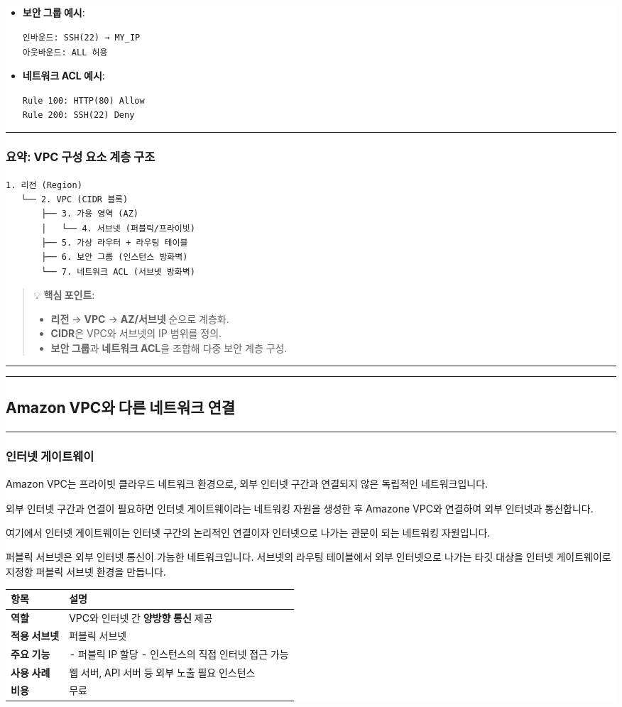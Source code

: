 

- **보안 그룹 예시**:  

  ```plaintext
  인바운드: SSH(22) → MY_IP  
  아웃바운드: ALL 허용  
  ```
- **네트워크 ACL 예시**:  
  ```plaintext
  Rule 100: HTTP(80) Allow  
  Rule 200: SSH(22) Deny  
  ```

---

### **요약: VPC 구성 요소 계층 구조**
```plaintext
1. 리전 (Region)  
   └── 2. VPC (CIDR 블록)  
       ├── 3. 가용 영역 (AZ)  
       │   └── 4. 서브넷 (퍼블릭/프라이빗)  
       ├── 5. 가상 라우터 + 라우팅 테이블  
       ├── 6. 보안 그룹 (인스턴스 방화벽)  
       └── 7. 네트워크 ACL (서브넷 방화벽)  
```

> 💡 **핵심 포인트**:  
> - **리전** → **VPC** → **AZ/서브넷** 순으로 계층화.  
> - **CIDR**은 VPC와 서브넷의 IP 범위를 정의.  
> - **보안 그룹**과 **네트워크 ACL**을 조합해 다중 보안 계층 구성.

------

------

## Amazon VPC와 다른 네트워크 연결

------

### 인터넷 게이트웨이

Amazon VPC는 프라이빗 클라우드 네트워크 환경으로, 외부 인터넷 구간과 연결되지 않은 독립적인 네트워크입니다.

외부 인터넷 구간과 연결이 필요하면 인터넷 게이트웨이라는 네트워킹 자원을 생성한 후 Amazone VPC와 연결하여 외부 인터넷과 통신합니다.

여기에서 인터넷 게이트웨이는 인터넷 구간의 논리적인 연결이자 인터넷으로 나가는 관문이 되는 네트워킹 자원입니다.

퍼블릭 서브넷은 외부 인터넷 통신이 가능한 네트워크입니다. 서브넷의 라우팅 테이블에서 외부 인터넷으로 나가는 타깃 대상을 인터넷 게이트웨이로 지정항 퍼블릭 서브넷 환경을 만듭니다.

| **항목**        | **설명**                                            |
| :-------------- | :-------------------------------------------------- |
| **역할**        | VPC와 인터넷 간 **양방향 통신** 제공                |
| **적용 서브넷** | 퍼블릭 서브넷                                       |
| **주요 기능**   | - 퍼블릭 IP 할당 - 인스턴스의 직접 인터넷 접근 가능 |
| **사용 사례**   | 웹 서버, API 서버 등 외부 노출 필요 인스턴스        |
| **비용**        | 무료                                                |
